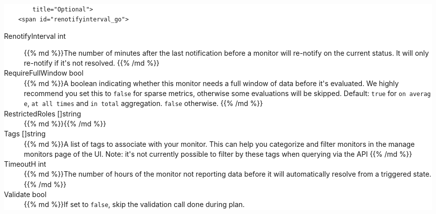             title="Optional">
        <span id="renotifyinterval_go">
<a href="#renotifyinterval_go" style="color: inherit; text-decoration: inherit;">Renotify<wbr>Interval</a>
</span>
        <span class="property-indicator"></span>
        <span class="property-type">int</span>
    </dt>
    <dd>{{% md %}}The number of minutes after the last notification before a monitor will re-notify on the current status. It will only
re-notify if it's not resolved.
{{% /md %}}</dd><dt class="property-optional"
            title="Optional">
        <span id="requirefullwindow_go">
<a href="#requirefullwindow_go" style="color: inherit; text-decoration: inherit;">Require<wbr>Full<wbr>Window</a>
</span>
        <span class="property-indicator"></span>
        <span class="property-type">bool</span>
    </dt>
    <dd>{{% md %}}A boolean indicating whether this monitor needs a full window of data before it's evaluated. We highly recommend you set
this to `false` for sparse metrics, otherwise some evaluations will be skipped. Default: `true` for `on average`, `at
all times` and `in total` aggregation. `false` otherwise.
{{% /md %}}</dd><dt class="property-optional"
            title="Optional">
        <span id="restrictedroles_go">
<a href="#restrictedroles_go" style="color: inherit; text-decoration: inherit;">Restricted<wbr>Roles</a>
</span>
        <span class="property-indicator"></span>
        <span class="property-type">[]string</span>
    </dt>
    <dd>{{% md %}}{{% /md %}}</dd><dt class="property-optional"
            title="Optional">
        <span id="tags_go">
<a href="#tags_go" style="color: inherit; text-decoration: inherit;">Tags</a>
</span>
        <span class="property-indicator"></span>
        <span class="property-type">[]string</span>
    </dt>
    <dd>{{% md %}}A list of tags to associate with your monitor. This can help you categorize and filter monitors in the manage monitors
page of the UI. Note: it's not currently possible to filter by these tags when querying via the API
{{% /md %}}</dd><dt class="property-optional"
            title="Optional">
        <span id="timeouth_go">
<a href="#timeouth_go" style="color: inherit; text-decoration: inherit;">Timeout<wbr>H</a>
</span>
        <span class="property-indicator"></span>
        <span class="property-type">int</span>
    </dt>
    <dd>{{% md %}}The number of hours of the monitor not reporting data before it will automatically resolve from a triggered state.
{{% /md %}}</dd><dt class="property-optional"
            title="Optional">
        <span id="validate_go">
<a href="#validate_go" style="color: inherit; text-decoration: inherit;">Validate</a>
</span>
        <span class="property-indicator"></span>
        <span class="property-type">bool</span>
    </dt>
    <dd>{{% md %}}If set to `false`, skip the validation call done during plan.